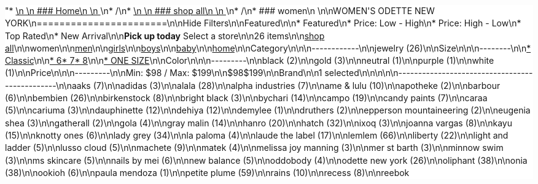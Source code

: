 "*   [\n    \n    ### Home\n    \n    ](/)\n*   /\n*   [\n    \n    ### shop all\n    \n    ](/all)\n*   /\n*   ### women\n    \n\nWOMEN'S ODETTE NEW YORK\n=======================\n\nHide Filters\n\nFeatured\n\n*   Featured\n*   Price: Low - High\n*   Price: High - Low\n*   Top Rated\n*   New Arrival\n\n**Pick up today** Select a store\n\n26 items\n\n[shop all](/all/?crawl=no)\n\nwomen\n\n[men](/all/mens?crawl=no)\n\n[girls](/all/girls?crawl=no)\n\n[boys](/all/boys?crawl=no)\n\n[baby](/all/baby?crawl=no)\n\n[home](/all/home?crawl=no)\n\nCategory\n\n\n------------\n\n[](/all/womens?sub-categories=women-shopall-jewelry&brand=ODETTE%20NEW%20YORK&crawl=no)jewelry (26)\n\nSize\n\n\n--------\n\n[*   Classic](/all/womens?brand=ODETTE%20NEW%20YORK&crawl=no&fit=Classic)\n\n[*   6](/all/womens?brand=ODETTE%20NEW%20YORK&crawl=no&size=6)[*   7](/all/womens?brand=ODETTE%20NEW%20YORK&crawl=no&size=7)[*   8](/all/womens?brand=ODETTE%20NEW%20YORK&crawl=no&size=8)\n\n[*   ONE SIZE](/all/womens?brand=ODETTE%20NEW%20YORK&crawl=no&size=ONE%20SIZE)\n\nColor\n\n\n---------\n\n[](/all/womens?brand=ODETTE%20NEW%20YORK&crawl=no&l_color=root-black)black (2)\n\n[](/all/womens?brand=ODETTE%20NEW%20YORK&crawl=no&l_color=root-gold)gold (3)\n\n[](/all/womens?brand=ODETTE%20NEW%20YORK&crawl=no&l_color=root-neutral)neutral (1)\n\n[](/all/womens?brand=ODETTE%20NEW%20YORK&crawl=no&l_color=root-purple)purple (1)\n\n[](/all/womens?brand=ODETTE%20NEW%20YORK&crawl=no&l_color=root-white)white (1)\n\nPrice\n\n\n---------\n\nMin: $98 / Max: $199\n\n$98$199\n\nBrand\n\n1 selected[](/all/womens?crawl=no)\n\n\n\n\n-----------------------------------------------\n\n[](/all/womens?brand=AAKS,ODETTE%20NEW%20YORK&crawl=no)aaks (7)\n\n[](/all/womens?brand=ADIDAS,ODETTE%20NEW%20YORK&crawl=no)adidas (3)\n\n[](/all/womens?brand=ALALA,ODETTE%20NEW%20YORK&crawl=no)alala (28)\n\n[](/all/womens?brand=ALPHA%20INDUSTRIES,ODETTE%20NEW%20YORK&crawl=no)alpha industries (7)\n\n[](/all/womens?brand=AME%20%26%20LULU,ODETTE%20NEW%20YORK&crawl=no)ame & lulu (10)\n\n[](/all/womens?brand=APOTHEKE,ODETTE%20NEW%20YORK&crawl=no)apotheke (2)\n\n[](/all/womens?brand=BARBOUR,ODETTE%20NEW%20YORK&crawl=no)barbour (6)\n\n[](/all/womens?brand=BEMBIEN,ODETTE%20NEW%20YORK&crawl=no)bembien (26)\n\n[](/all/womens?brand=Birkenstock,ODETTE%20NEW%20YORK&crawl=no)birkenstock (8)\n\n[](/all/womens?brand=BRIGHT%20BLACK,ODETTE%20NEW%20YORK&crawl=no)bright black (3)\n\n[](/all/womens?brand=BYCHARI,ODETTE%20NEW%20YORK&crawl=no)bychari (14)\n\n[](/all/womens?brand=CAMPO,ODETTE%20NEW%20YORK&crawl=no)campo (19)\n\n[](/all/womens?brand=CANDY%20PAINTS,ODETTE%20NEW%20YORK&crawl=no)candy paints (7)\n\n[](/all/womens?brand=CARAA,ODETTE%20NEW%20YORK&crawl=no)caraa (5)\n\n[](/all/womens?brand=CARIUMA,ODETTE%20NEW%20YORK&crawl=no)cariuma (3)\n\n[](/all/womens?brand=DAUPHINETTE,ODETTE%20NEW%20YORK&crawl=no)dauphinette (12)\n\n[](/all/womens?brand=DEHIYA,ODETTE%20NEW%20YORK&crawl=no)dehiya (12)\n\n[](/all/womens?brand=DEMYLEE,ODETTE%20NEW%20YORK&crawl=no)demylee (1)\n\n[](/all/womens?brand=DRUTHERS,ODETTE%20NEW%20YORK&crawl=no)druthers (2)\n\n[](/all/womens?brand=EPPERSON%20MOUNTAINEERING,ODETTE%20NEW%20YORK&crawl=no)epperson mountaineering (2)\n\n[](/all/womens?brand=EUGENIA%20SHEA,ODETTE%20NEW%20YORK&crawl=no)eugenia shea (3)\n\n[](/all/womens?brand=GATHERALL,ODETTE%20NEW%20YORK&crawl=no)gatherall (2)\n\n[](/all/womens?brand=GOLA,ODETTE%20NEW%20YORK&crawl=no)gola (4)\n\n[](/all/womens?brand=GRAY%20MALIN,ODETTE%20NEW%20YORK&crawl=no)gray malin (14)\n\n[](/all/womens?brand=HANRO,ODETTE%20NEW%20YORK&crawl=no)hanro (20)\n\n[](/all/womens?brand=HATCH,ODETTE%20NEW%20YORK&crawl=no)hatch (32)\n\n[](/all/womens?brand=IXOQ,ODETTE%20NEW%20YORK&crawl=no)ixoq (3)\n\n[](/all/womens?brand=JOANNA%20VARGAS,ODETTE%20NEW%20YORK&crawl=no)joanna vargas (8)\n\n[](/all/womens?brand=KAYU,ODETTE%20NEW%20YORK&crawl=no)kayu (15)\n\n[](/all/womens?brand=KNOTTY%20ONES,ODETTE%20NEW%20YORK&crawl=no)knotty ones (6)\n\n[](/all/womens?brand=LADY%20GREY,ODETTE%20NEW%20YORK&crawl=no)lady grey (34)\n\n[](/all/womens?brand=LA%20PALOMA,ODETTE%20NEW%20YORK&crawl=no)la paloma (4)\n\n[](/all/womens?brand=LAUDE%20THE%20LABEL,ODETTE%20NEW%20YORK&crawl=no)laude the label (17)\n\n[](/all/womens?brand=LEMLEM,ODETTE%20NEW%20YORK&crawl=no)lemlem (66)\n\n[](/all/womens?brand=LIBERTY,ODETTE%20NEW%20YORK&crawl=no)liberty (22)\n\n[](/all/womens?brand=LIGHT%20AND%20LADDER,ODETTE%20NEW%20YORK&crawl=no)light and ladder (5)\n\n[](/all/womens?brand=LUSSO%20CLOUD,ODETTE%20NEW%20YORK&crawl=no)lusso cloud (5)\n\n[](/all/womens?brand=MACHETE,ODETTE%20NEW%20YORK&crawl=no)machete (9)\n\n[](/all/womens?brand=MATEK,ODETTE%20NEW%20YORK&crawl=no)matek (4)\n\n[](/all/womens?brand=MELISSA%20JOY%20MANNING,ODETTE%20NEW%20YORK&crawl=no)melissa joy manning (3)\n\n[](/all/womens?brand=MER%20ST%20BARTH,ODETTE%20NEW%20YORK&crawl=no)mer st barth (3)\n\n[](/all/womens?brand=MINNOW%20SWIM,ODETTE%20NEW%20YORK&crawl=no)minnow swim (3)\n\n[](/all/womens?brand=MS%20SKINCARE,ODETTE%20NEW%20YORK&crawl=no)ms skincare (5)\n\n[](/all/womens?brand=NAILS%20BY%20MEI,ODETTE%20NEW%20YORK&crawl=no)nails by mei (6)\n\n[](/all/womens?brand=NEW%20BALANCE,ODETTE%20NEW%20YORK&crawl=no)new balance (5)\n\n[](/all/womens?brand=ODDOBODY,ODETTE%20NEW%20YORK&crawl=no)oddobody (4)\n\n[](/all/womens?crawl=no)odette new york (26)\n\n[](/all/womens?brand=ODETTE%20NEW%20YORK,OLIPHANT&crawl=no)oliphant (38)\n\n[](/all/womens?brand=ODETTE%20NEW%20YORK,ONIA&crawl=no)onia (38)\n\n[](/all/womens?brand=ODETTE%20NEW%20YORK,OOKIOH&crawl=no)ookioh (6)\n\n[](/all/womens?brand=ODETTE%20NEW%20YORK,PAULA%20MENDOZA&crawl=no)paula mendoza (1)\n\n[](/all/womens?brand=ODETTE%20NEW%20YORK,PETITE%20PLUME&crawl=no)petite plume (59)\n\n[](/all/womens?brand=ODETTE%20NEW%20YORK,RAINS&crawl=no)rains (10)\n\n[](/all/womens?brand=ODETTE%20NEW%20YORK,RECESS&crawl=no)recess (8)\n\n[](/all/womens?brand=ODETTE%20NEW%20YORK,REEBOK&crawl=no)reebok
